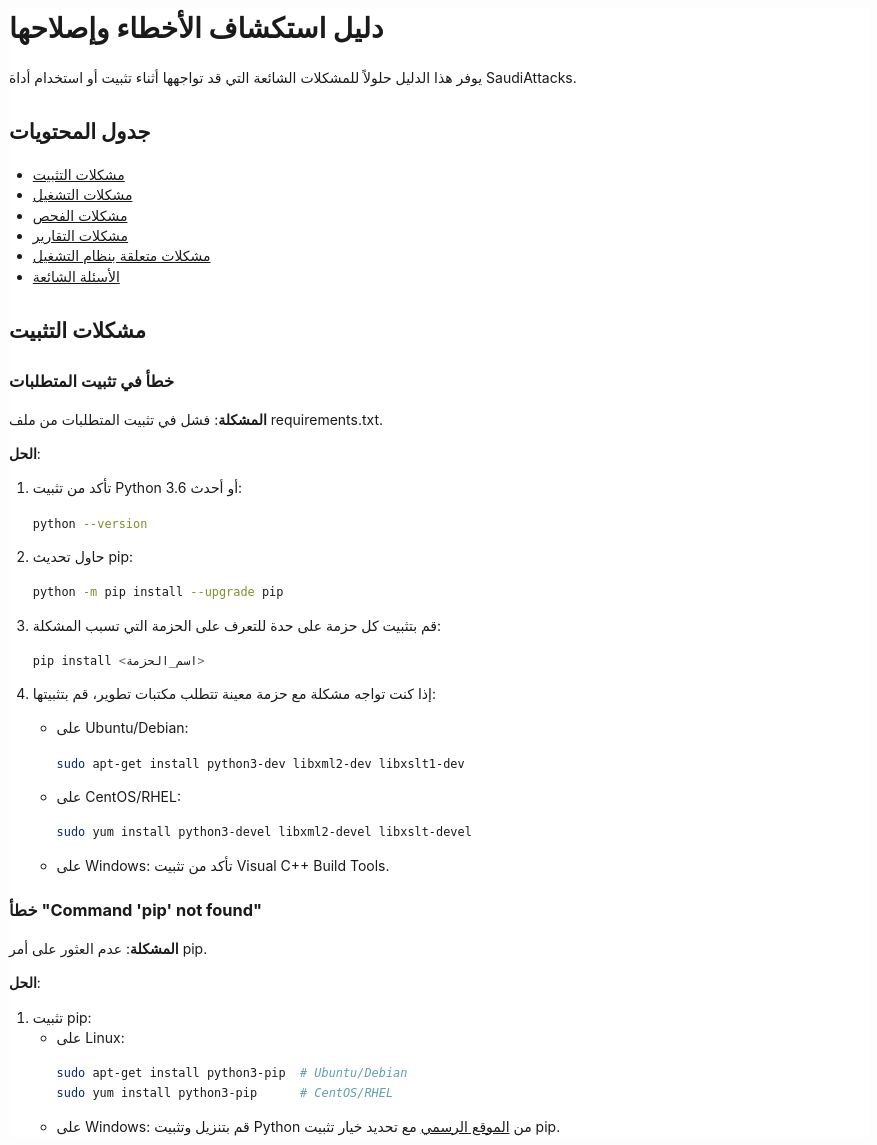 # دليل استكشاف الأخطاء وإصلاحها

يوفر هذا الدليل حلولاً للمشكلات الشائعة التي قد تواجهها أثناء تثبيت أو استخدام أداة SaudiAttacks.

## جدول المحتويات

- [مشكلات التثبيت](#مشكلات-التثبيت)
- [مشكلات التشغيل](#مشكلات-التشغيل)
- [مشكلات الفحص](#مشكلات-الفحص)
- [مشكلات التقارير](#مشكلات-التقارير)
- [مشكلات متعلقة بنظام التشغيل](#مشكلات-متعلقة-بنظام-التشغيل)
- [الأسئلة الشائعة](#الأسئلة-الشائعة)

## مشكلات التثبيت

### خطأ في تثبيت المتطلبات

**المشكلة**: فشل في تثبيت المتطلبات من ملف requirements.txt.

**الحل**:
1. تأكد من تثبيت Python 3.6 أو أحدث:
   ```bash
   python --version
   ```

2. حاول تحديث pip:
   ```bash
   python -m pip install --upgrade pip
   ```

3. قم بتثبيت كل حزمة على حدة للتعرف على الحزمة التي تسبب المشكلة:
   ```bash
   pip install <اسم_الحزمة>
   ```

4. إذا كنت تواجه مشكلة مع حزمة معينة تتطلب مكتبات تطوير، قم بتثبيتها:
   - على Ubuntu/Debian:
     ```bash
     sudo apt-get install python3-dev libxml2-dev libxslt1-dev
     ```
   - على CentOS/RHEL:
     ```bash
     sudo yum install python3-devel libxml2-devel libxslt-devel
     ```
   - على Windows:
     تأكد من تثبيت Visual C++ Build Tools.

### خطأ "Command 'pip' not found"

**المشكلة**: عدم العثور على أمر pip.

**الحل**:
1. تثبيت pip:
   - على Linux:
     ```bash
     sudo apt-get install python3-pip  # Ubuntu/Debian
     sudo yum install python3-pip      # CentOS/RHEL
     ```
   - على Windows:
     قم بتنزيل وتثبيت Python من [الموقع الرسمي](https://www.python.org/downloads/) مع تحديد خيار تثبيت pip.
